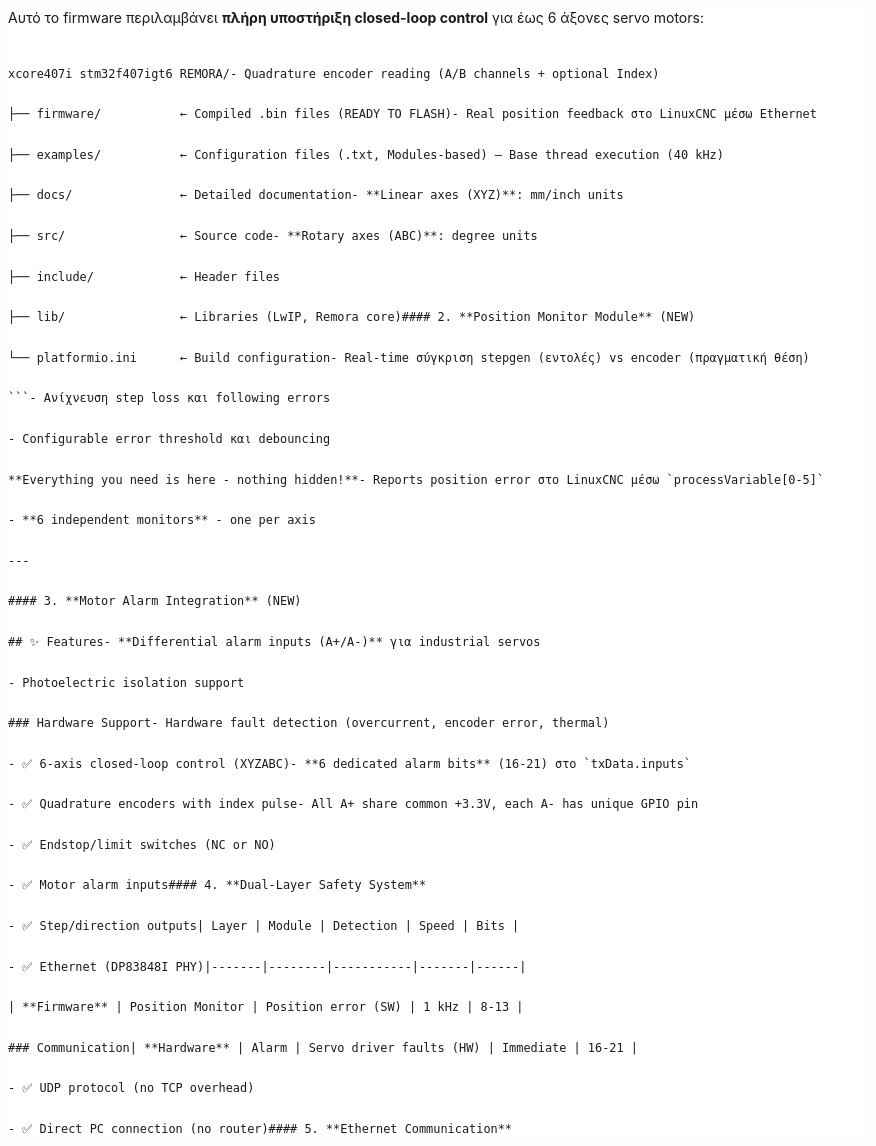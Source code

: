 Αυτό το firmware περιλαμβάνει **πλήρη υποστήριξη closed-loop control** για έως 6 άξονες servo motors:



```#### 1. **Encoder Feedback** (6 άξονες: X, Y, Z, A, B, C)

xcore407i stm32f407igt6 REMORA/- Quadrature encoder reading (A/B channels + optional Index)

├── firmware/           ← Compiled .bin files (READY TO FLASH)- Real position feedback στο LinuxCNC μέσω Ethernet

├── examples/           ← Configuration files (.txt, Modules-based) – Base thread execution (40 kHz)

├── docs/               ← Detailed documentation- **Linear axes (XYZ)**: mm/inch units

├── src/                ← Source code- **Rotary axes (ABC)**: degree units

├── include/            ← Header files

├── lib/                ← Libraries (LwIP, Remora core)#### 2. **Position Monitor Module** (NEW)

└── platformio.ini      ← Build configuration- Real-time σύγκριση stepgen (εντολές) vs encoder (πραγματική θέση)

```- Ανίχνευση step loss και following errors

- Configurable error threshold και debouncing

**Everything you need is here - nothing hidden!**- Reports position error στο LinuxCNC μέσω `processVariable[0-5]`

- **6 independent monitors** - one per axis

---

#### 3. **Motor Alarm Integration** (NEW)

## ✨ Features- **Differential alarm inputs (A+/A-)** για industrial servos

- Photoelectric isolation support

### Hardware Support- Hardware fault detection (overcurrent, encoder error, thermal)

- ✅ 6-axis closed-loop control (XYZABC)- **6 dedicated alarm bits** (16-21) στο `txData.inputs`

- ✅ Quadrature encoders with index pulse- All A+ share common +3.3V, each A- has unique GPIO pin

- ✅ Endstop/limit switches (NC or NO)

- ✅ Motor alarm inputs#### 4. **Dual-Layer Safety System**

- ✅ Step/direction outputs| Layer | Module | Detection | Speed | Bits |

- ✅ Ethernet (DP83848I PHY)|-------|--------|-----------|-------|------|

| **Firmware** | Position Monitor | Position error (SW) | 1 kHz | 8-13 |

### Communication| **Hardware** | Alarm | Servo driver faults (HW) | Immediate | 16-21 |

- ✅ UDP protocol (no TCP overhead)

- ✅ Direct PC connection (no router)#### 5. **Ethernet Communication**

```